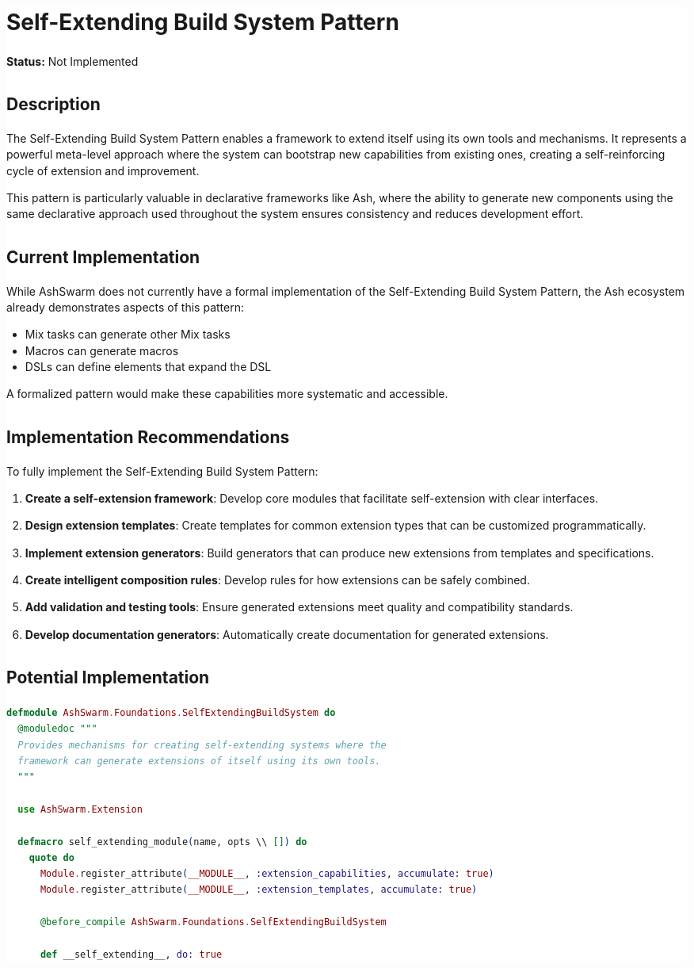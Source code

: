 # Self-Extending Build System Pattern

**Status:** Not Implemented

## Description

The Self-Extending Build System Pattern enables a framework to extend itself using its own tools and mechanisms. It represents a powerful meta-level approach where the system can bootstrap new capabilities from existing ones, creating a self-reinforcing cycle of extension and improvement.

This pattern is particularly valuable in declarative frameworks like Ash, where the ability to generate new components using the same declarative approach used throughout the system ensures consistency and reduces development effort.

## Current Implementation

While AshSwarm does not currently have a formal implementation of the Self-Extending Build System Pattern, the Ash ecosystem already demonstrates aspects of this pattern:

- Mix tasks can generate other Mix tasks
- Macros can generate macros
- DSLs can define elements that expand the DSL

A formalized pattern would make these capabilities more systematic and accessible.

## Implementation Recommendations

To fully implement the Self-Extending Build System Pattern:

1. **Create a self-extension framework**: Develop core modules that facilitate self-extension with clear interfaces.

2. **Design extension templates**: Create templates for common extension types that can be customized programmatically.

3. **Implement extension generators**: Build generators that can produce new extensions from templates and specifications.

4. **Create intelligent composition rules**: Develop rules for how extensions can be safely combined.

5. **Add validation and testing tools**: Ensure generated extensions meet quality and compatibility standards.

6. **Develop documentation generators**: Automatically create documentation for generated extensions.

## Potential Implementation

```elixir
defmodule AshSwarm.Foundations.SelfExtendingBuildSystem do
  @moduledoc """
  Provides mechanisms for creating self-extending systems where the
  framework can generate extensions of itself using its own tools.
  """
  
  use AshSwarm.Extension
  
  defmacro self_extending_module(name, opts \\ []) do
    quote do
      Module.register_attribute(__MODULE__, :extension_capabilities, accumulate: true)
      Module.register_attribute(__MODULE__, :extension_templates, accumulate: true)
      
      @before_compile AshSwarm.Foundations.SelfExtendingBuildSystem
      
      def __self_extending__, do: true
```